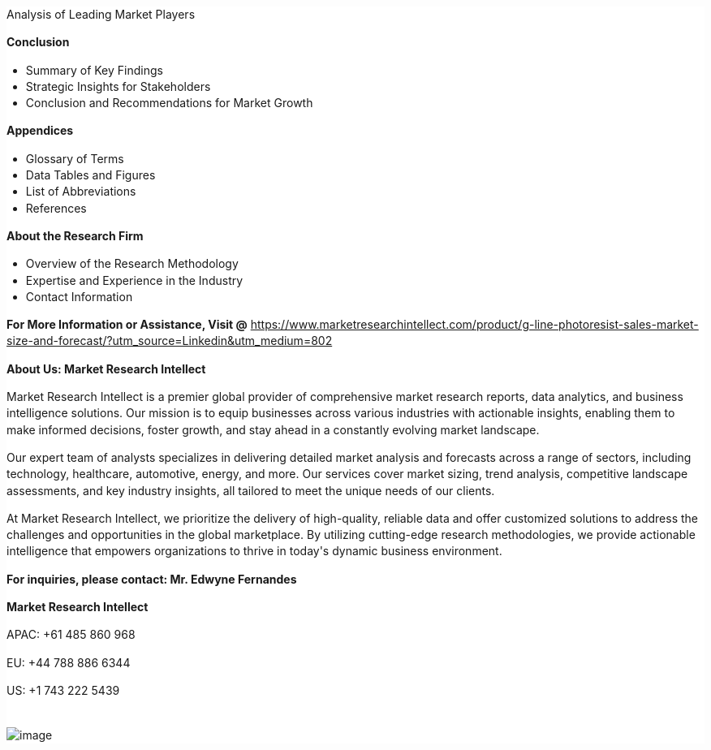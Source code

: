 Analysis of Leading Market Players</li></ul><p><strong>Conclusion</strong></p><ul><li>Summary of Key Findings</li><li>Strategic Insights for Stakeholders</li><li>Conclusion and Recommendations for Market Growth</li></ul><p><strong>Appendices</strong></p><ul><li>Glossary of Terms</li><li>Data Tables and Figures</li><li>List of Abbreviations</li><li>References</li></ul><p><strong>About the Research Firm</strong></p><ul><li>Overview of the Research Methodology</li><li>Expertise and Experience in the Industry</li><li>Contact Information</li></ul></div><div class="article-main__content" data-test-id="publishing-text-block"><p><span class="font-[700]"><strong>For More Information or Assistance, Visit @</strong>&nbsp;<a href="https://www.marketresearchintellect.com/product/g-line-photoresist-sales-market-size-and-forecast/?utm_source=Linkedin&utm_medium=802">https://www.marketresearchintellect.com/product/g-line-photoresist-sales-market-size-and-forecast/?utm_source=Linkedin&utm_medium=802</a></span></p><p><strong>About Us: Market Research Intellect</strong></p><p>Market Research Intellect is a premier global provider of comprehensive market research reports, data analytics, and business intelligence solutions. Our mission is to equip businesses across various industries with actionable insights, enabling them to make informed decisions, foster growth, and stay ahead in a constantly evolving market landscape.</p><p>Our expert team of analysts specializes in delivering detailed market analysis and forecasts across a range of sectors, including technology, healthcare, automotive, energy, and more. Our services cover market sizing, trend analysis, competitive landscape assessments, and key industry insights, all tailored to meet the unique needs of our clients.</p><p>At Market Research Intellect, we prioritize the delivery of high-quality, reliable data and offer customized solutions to address the challenges and opportunities in the global marketplace. By utilizing cutting-edge research methodologies, we provide actionable intelligence that empowers organizations to thrive in today's dynamic business environment.</p><p><strong>For inquiries, please contact: Mr. Edwyne Fernandes</strong></p><p><strong>Market Research Intellect</strong></p><p>APAC: +61 485 860 968</p><p>EU: +44 788 886 6344</p><p>US: +1 743 222 5439</p></div><div class="article-main__content" data-test-id="publishing-text-block">&nbsp;</div>
![image](https://github.com/user-attachments/assets/95578c68-f394-4369-b41d-1f3bc54e0c72)
